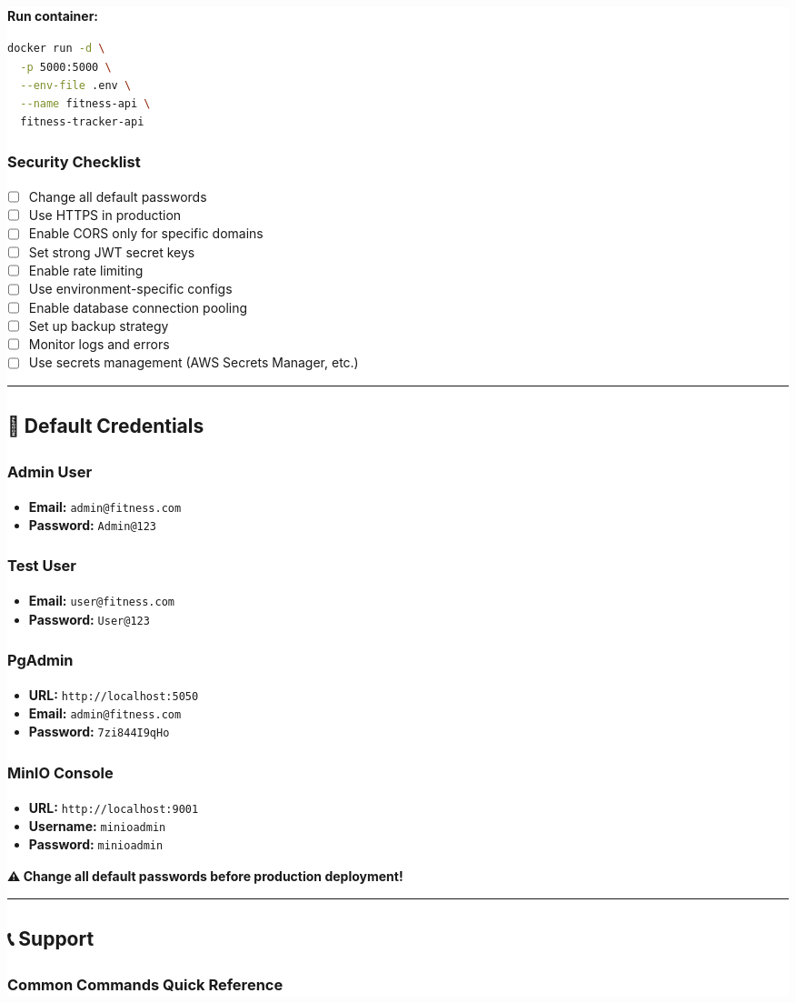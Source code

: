 **Run container:**
```bash
docker run -d \
  -p 5000:5000 \
  --env-file .env \
  --name fitness-api \
  fitness-tracker-api
```

### Security Checklist

- [ ] Change all default passwords
- [ ] Use HTTPS in production
- [ ] Enable CORS only for specific domains
- [ ] Set strong JWT secret keys
- [ ] Enable rate limiting
- [ ] Use environment-specific configs
- [ ] Enable database connection pooling
- [ ] Set up backup strategy
- [ ] Monitor logs and errors
- [ ] Use secrets management (AWS Secrets Manager, etc.)

---

## 📝 Default Credentials

### Admin User
- **Email:** `admin@fitness.com`
- **Password:** `Admin@123`

### Test User
- **Email:** `user@fitness.com`
- **Password:** `User@123`

### PgAdmin
- **URL:** `http://localhost:5050`
- **Email:** `admin@fitness.com`
- **Password:** `7zi844I9qHo`

### MinIO Console
- **URL:** `http://localhost:9001`
- **Username:** `minioadmin`
- **Password:** `minioadmin`

**⚠️ Change all default passwords before production deployment!**

---

## 📞 Support

### Common Commands Quick Reference
